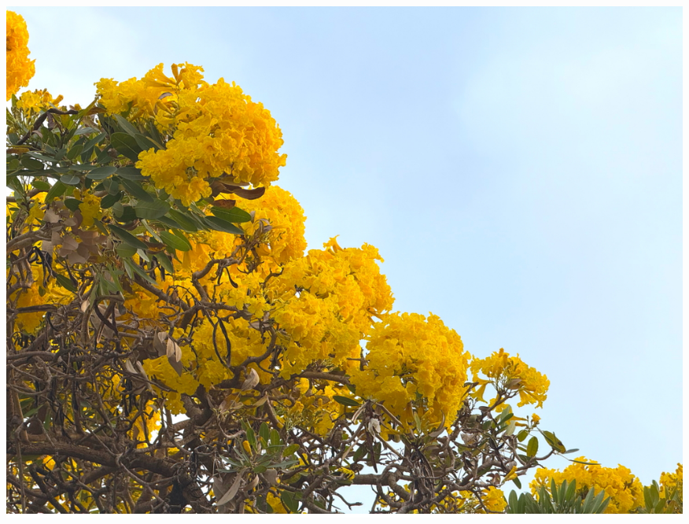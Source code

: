 <a href="20250309_006.JPG" target="_blank"><img src="20250309_006.JPG" alt="サンプル画像" width="900" /></a>